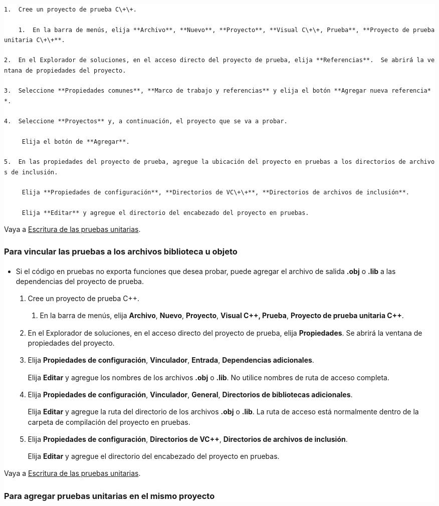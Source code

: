    1.  Cree un proyecto de prueba C\+\+.  
  
        1.  En la barra de menús, elija **Archivo**, **Nuevo**, **Proyecto**, **Visual C\+\+, Prueba**, **Proyecto de prueba unitaria C\+\+**.  
  
    2.  En el Explorador de soluciones, en el acceso directo del proyecto de prueba, elija **Referencias**.  Se abrirá la ventana de propiedades del proyecto.  
  
    3.  Seleccione **Propiedades comunes**, **Marco de trabajo y referencias** y elija el botón **Agregar nueva referencia**.  
  
    4.  Seleccione **Proyectos** y, a continuación, el proyecto que se va a probar.  
  
         Elija el botón de **Agregar**.  
  
    5.  En las propiedades del proyecto de prueba, agregue la ubicación del proyecto en pruebas a los directorios de archivos de inclusión.  
  
         Elija **Propiedades de configuración**, **Directorios de VC\+\+**, **Directorios de archivos de inclusión**.  
  
         Elija **Editar** y agregue el directorio del encabezado del proyecto en pruebas.  
  
 Vaya a [Escritura de las pruebas unitarias](#addTests).  
  
###  <a name="objectRef"></a> Para vincular las pruebas a los archivos biblioteca u objeto  
  
-   Si el código en pruebas no exporta funciones que desea probar, puede agregar el archivo de salida **.obj** o **.lib** a las dependencias del proyecto de prueba.  
  
    1.  Cree un proyecto de prueba C\+\+.  
  
        1.  En la barra de menús, elija **Archivo**, **Nuevo**, **Proyecto**, **Visual C\+\+, Prueba**, **Proyecto de prueba unitaria C\+\+**.  
  
    2.  En el Explorador de soluciones, en el acceso directo del proyecto de prueba, elija **Propiedades**.  Se abrirá la ventana de propiedades del proyecto.  
  
    3.  Elija **Propiedades de configuración**, **Vinculador**, **Entrada**, **Dependencias adicionales**.  
  
         Elija **Editar** y agregue los nombres de los archivos **.obj** o **.lib**.  No utilice nombres de ruta de acceso completa.  
  
    4.  Elija **Propiedades de configuración**, **Vinculador**, **General**, **Directorios de bibliotecas adicionales**.  
  
         Elija **Editar** y agregue la ruta del directorio de los archivos **.obj** o **.lib**.  La ruta de acceso está normalmente dentro de la carpeta de compilación del proyecto en pruebas.  
  
    5.  Elija **Propiedades de configuración**, **Directorios de VC\+\+**, **Directorios de archivos de inclusión**.  
  
         Elija **Editar** y agregue el directorio del encabezado del proyecto en pruebas.  
  
 Vaya a [Escritura de las pruebas unitarias](#addTests).  
  
###  <a name="sameProject"></a> Para agregar pruebas unitarias en el mismo proyecto  
  